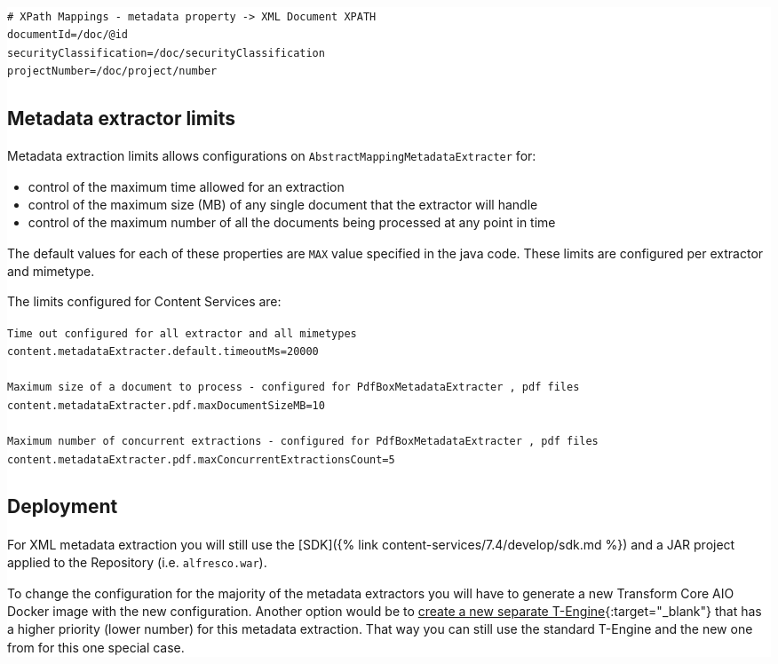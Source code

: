 ```text
# XPath Mappings - metadata property -> XML Document XPATH
documentId=/doc/@id
securityClassification=/doc/securityClassification
projectNumber=/doc/project/number
```

## Metadata extractor limits
Metadata extraction limits allows configurations on `AbstractMappingMetadataExtracter` for:

* control of the maximum time allowed for an extraction
* control of the maximum size (MB) of any single document that the extractor will handle
* control of the maximum number of all the documents being processed at any point in time

The default values for each of these properties are `MAX` value specified in the java code. These limits are configured 
per extractor and mimetype.

The limits configured for Content Services are:

```text
Time out configured for all extractor and all mimetypes
content.metadataExtracter.default.timeoutMs=20000

Maximum size of a document to process - configured for PdfBoxMetadataExtracter , pdf files
content.metadataExtracter.pdf.maxDocumentSizeMB=10

Maximum number of concurrent extractions - configured for PdfBoxMetadataExtracter , pdf files
content.metadataExtracter.pdf.maxConcurrentExtractionsCount=5
```

## Deployment
For XML metadata extraction you will still use the [SDK]({% link content-services/7.4/develop/sdk.md %}) and a 
JAR project applied to the Repository (i.e. `alfresco.war`).
 
To change the configuration for the majority of the metadata extractors you will have to generate a new 
Transform Core AIO Docker image with the new configuration. Another option would be to 
[create a new separate T-Engine](https://github.com/Alfresco/acs-packaging/blob/master/docs/creating-a-t-engine.md){:target="_blank"} 
that has a higher priority (lower number) for this metadata extraction. That way you can still use the standard T-Engine 
and the new one from for this one special case. 


